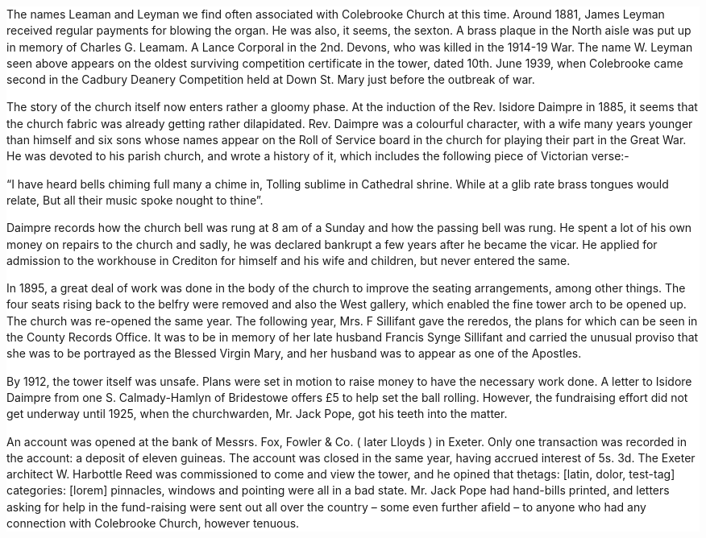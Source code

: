 The names Leaman and Leyman we find often associated with Colebrooke
Church at this time. Around 1881, James Leyman received regular payments
for blowing the organ. He was also, it seems, the sexton. A brass plaque
in the North aisle was put up in memory of Charles G. Leamam. A Lance
Corporal in the 2nd. Devons, who was killed in the 1914-19 War. The name
W. Leyman seen above appears on the oldest surviving competition
certificate in the tower, dated 10th. June 1939, when Colebrooke came
second in the Cadbury Deanery Competition held at Down St. Mary just
before the outbreak of war.

The story of the church itself now enters rather a gloomy phase. At the
induction of the Rev. Isidore Daimpre in 1885, it seems that the church
fabric was already getting rather dilapidated. Rev. Daimpre was a
colourful character, with a wife many years younger than himself and six
sons whose names appear on the Roll of Service board in the church for
playing their part in the Great War. He was devoted to his parish
church, and wrote a history of it, which includes the following piece of
Victorian verse:-

“I have heard bells chiming full many a chime in, Tolling sublime in
Cathedral shrine. While at a glib rate brass tongues would relate, But
all their music spoke nought to thine”.

Daimpre records how the church bell was rung at 8 am of a Sunday and how
the passing bell was rung. He spent a lot of his own money on repairs to
the church and sadly, he was declared bankrupt a few years after he
became the vicar. He applied for admission to the workhouse in Crediton
for himself and his wife and children, but never entered the same.

In 1895, a great deal of work was done in the body of the church to
improve the seating arrangements, among other things. The four seats
rising back to the belfry were removed and also the West gallery, which
enabled the fine tower arch to be opened up. The church was re-opened
the same year. The following year, Mrs. F Sillifant gave the reredos,
the plans for which can be seen in the County Records Office. It was to
be in memory of her late husband Francis Synge Sillifant and carried the
unusual proviso that she was to be portrayed as the Blessed Virgin Mary,
and her husband was to appear as one of the Apostles.

By 1912, the tower itself was unsafe. Plans were set in motion to raise
money to have the necessary work done. A letter to Isidore Daimpre from
one S. Calmady-Hamlyn of Bridestowe offers £5 to help set the ball
rolling. However, the fundraising effort did not get underway until
1925, when the churchwarden, Mr. Jack Pope, got his teeth into the
matter.

An account was opened at the bank of Messrs. Fox, Fowler & Co. ( later
Lloyds ) in Exeter. Only one transaction was recorded in the account: a
deposit of eleven guineas. The account was closed in the same year,
having accrued interest of 5s. 3d. The Exeter architect W. Harbottle
Reed was commissioned to come and view the tower, and he opined that thetags: [latin, dolor, test-tag]
categories: [lorem]
pinnacles, windows and pointing were all in a bad state. Mr. Jack Pope
had hand-bills printed, and letters asking for help in the fund-raising
were sent out all over the country – some even further afield – to
anyone who had any connection with Colebrooke Church, however tenuous. 
